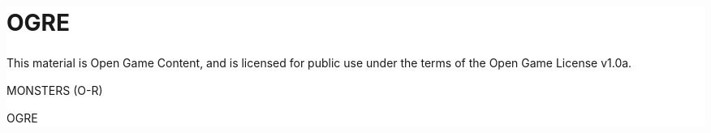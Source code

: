 # OGRE

This material is Open Game Content, and is licensed for public use under the terms of the Open Game License v1.0a.

MONSTERS (O-R)





OGRE







##### 
































































